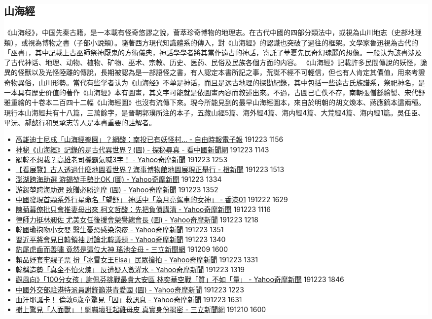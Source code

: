 ## 山海經

《山海经》，中国先秦古籍，是一本載有怪奇悠謬之說，薈萃珍奇博物的地理志。在古代中國的四部分類法中，或視為山川地志（史部地理類），或視為博物之書（子部小說類）。隨著西方現代知識體系的傳入，對《山海經》的認識也突破了過往的框架。文學家魯迅視為古代的「巫書」，其中記載上古巫師祭神厭鬼的方術儀典，神話學學者將其當作遠古的神話，寄託了華夏先民奇幻瑰麗的想像。一般认为該書涉及了古代神话、地理、动物、植物、矿物、巫术、宗教、历史、医药、民俗及民族各個方面的内容。
《山海經》記載許多民間傳說的妖怪，詭異的怪獸以及光怪陸離的傳說，長期被認為是一部語怪之書，有人認定本書所記之事，荒誕不經不可輕信，但也有人肯定其價值，用來考證奇物異俗，山川形勢。當代有些学者认为《山海经》不单是神话，而且是远古地理的探勘紀錄，其中包括一些遠古氏族譜系，祭祀神名，是一本具有歷史价值的著作《山海經》本有圖畫，其文字可能就是依圖畫內容而敘述出來。不過，古圖已亡佚不存，南朝張僧繇繪製、宋代舒雅重繪的十卷本二百四十二幅《山海經圖》也沒有流傳下來。現今所能見到的最早山海經圖本，來自於明朝的胡文煥本、蔣應鎬本這兩種。
現行本山海經共有十八篇，三萬餘字，是晉朝郭璞所注的本子，五藏山經5篇、海外經4篇、海内經4篇、大荒經4篇、海内經1篇。吳任臣、畢沅、郝懿行和吳承志等人是本書重要的註解者。
- [高雄迪士尼成「山海經樂園」？網酸：南投已有妖怪村... - 自由時報電子報](https://news.ltn.com.tw/news/politics/breakingnews/3017456 "高雄迪士尼成「山海經樂園」？網酸：南投已有妖怪村... - 自由時報電子報") 191223 1156
- [神秘《山海經》記錄的是古代異世界？(圖) - 探秘尋真 - 看中國新聞網](https://www.secretchina.com/news/b5/2019/12/23/917230.html "神秘《山海經》記錄的是古代異世界？(圖) - 探秘尋真 - 看中國新聞網") 191223 1143
- [罷韓不想載？高雄老司機霸氣喊3字！ - Yahoo奇摩新聞](https://tw.news.yahoo.com/%E7%BD%B7%E9%9F%93%E4%B8%8D%E6%83%B3%E8%BC%89-%E9%AB%98%E9%9B%84%E8%80%81%E5%8F%B8%E6%A9%9F%E9%9C%B8%E6%B0%A3%E5%96%8A3%E5%AD%97-021006352.html "罷韓不想載？高雄老司機霸氣喊3字！ - Yahoo奇摩新聞") 191223 1253
- [【看展覽】古人透過什麼地圖看世界？海事博物館地圖展現正舉行 - 橙新聞](http://www.orangenews.hk/culture/system/2019/12/23/010135054.shtml "【看展覽】古人透過什麼地圖看世界？海事博物館地圖展現正舉行 - 橙新聞") 191223 1513
- [澎湖跨海助選 游錫堃手勢比OK (圖) - Yahoo奇摩新聞](https://tw.news.yahoo.com/%E6%BE%8E%E6%B9%96%E8%B7%A8%E6%B5%B7%E5%8A%A9%E9%81%B8-%E6%B8%B8%E9%8C%AB%E5%A0%83%E6%89%8B%E5%8B%A2%E6%AF%94ok-%E5%9C%96-053445118.html "澎湖跨海助選 游錫堃手勢比OK (圖) - Yahoo奇摩新聞") 191223 1334
- [游錫堃跨海助選 致贈必勝達摩 (圖) - Yahoo奇摩新聞](https://tw.news.yahoo.com/%E6%B8%B8%E9%8C%AB%E5%A0%83%E8%B7%A8%E6%B5%B7%E5%8A%A9%E9%81%B8-%E8%87%B4%E8%B4%88%E5%BF%85%E5%8B%9D%E9%81%94%E6%91%A9-%E5%9C%96-053445895.html "游錫堃跨海助選 致贈必勝達摩 (圖) - Yahoo奇摩新聞") 191223 1352
- [中國發現首顆系外行星命名「望舒」 神話中「為月亮駕車的女神」 - 香港01](https://www.hk01.com/%E5%8D%B3%E6%99%82%E4%B8%AD%E5%9C%8B/412910/%E4%B8%AD%E5%9C%8B%E7%99%BC%E7%8F%BE%E9%A6%96%E9%A1%86%E7%B3%BB%E5%A4%96%E8%A1%8C%E6%98%9F%E5%91%BD%E5%90%8D-%E6%9C%9B%E8%88%92-%E7%A5%9E%E8%A9%B1%E4%B8%AD-%E7%82%BA%E6%9C%88%E4%BA%AE%E9%A7%95%E8%BB%8A%E7%9A%84%E5%A5%B3%E7%A5%9E "中國發現首顆系外行星命名「望舒」 神話中「為月亮駕車的女神」 - 香港01") 191222 1629
- [陳菊幕僚批只會推妻母出來 柯文哲酸：先把負債講清 - Yahoo奇摩新聞](https://tw.news.yahoo.com/video/%E9%99%B3%E8%8F%8A%E5%B9%95%E5%83%9A%E6%89%B9%E5%8F%AA%E6%9C%83%E6%8E%A8%E5%A6%BB%E6%AF%8D%E5%87%BA%E4%BE%86-%E6%9F%AF%E6%96%87%E5%93%B2%E9%85%B8-%E5%85%88%E6%8A%8A%E8%B2%A0%E5%82%B5%E8%AC%9B%E6%B8%85-030010396.html "陳菊幕僚批只會推妻母出來 柯文哲酸：先把負債講清 - Yahoo奇摩新聞") 191223 1116
- [律師力挺林昶佐 尤美女任後援會榮譽總會長 (圖) - Yahoo奇摩新聞](https://tw.news.yahoo.com/%E5%BE%8B%E5%B8%AB%E5%8A%9B%E6%8C%BA%E6%9E%97%E6%98%B6%E4%BD%90-%E5%B0%A4%E7%BE%8E%E5%A5%B3%E4%BB%BB%E5%BE%8C%E6%8F%B4%E6%9C%83%E6%A6%AE%E8%AD%BD%E7%B8%BD%E6%9C%83%E9%95%B7-%E5%9C%96-041844369.html "律師力挺林昶佐 尤美女任後援會榮譽總會長 (圖) - Yahoo奇摩新聞") 191223 1218
- [韓國瑜抱吻小女嬰 醫生憂恐感染泡疹 - Yahoo奇摩新聞](https://tw.news.yahoo.com/video/%E9%9F%93%E5%9C%8B%E7%91%9C%E6%8A%B1%E5%90%BB%E5%B0%8F%E5%A5%B3%E5%AC%B0-%E9%86%AB%E7%94%9F%E6%86%82%E6%81%90%E6%84%9F%E6%9F%93%E6%B3%A1%E7%96%B9-053537452.html "韓國瑜抱吻小女嬰 醫生憂恐感染泡疹 - Yahoo奇摩新聞") 191223 1351
- [習近平將會見日韓領袖 討論北韓議題 - Yahoo奇摩新聞](https://tw.news.yahoo.com/%E7%BF%92%E8%BF%91%E5%B9%B3%E5%B0%87%E6%9C%83%E8%A6%8B%E6%97%A5%E9%9F%93%E9%A0%98%E8%A2%96-%E8%A8%8E%E8%AB%96%E5%8C%97%E9%9F%93%E8%AD%B0%E9%A1%8C-054027309.html "習近平將會見日韓領袖 討論北韓議題 - Yahoo奇摩新聞") 191223 1340
- [豹尾虎齒而善嘯 竟然是這位大神 瑤池金母 - 三立新聞網](https://www.setn.com/News.aspx?NewsID=647192 "豹尾虎齒而善嘯 竟然是這位大神 瑤池金母 - 三立新聞網") 191209 1600
- [賴品妤套牢親子票 扮「冰雪女王Elsa」民眾搶拍 - Yahoo奇摩新聞](https://tw.news.yahoo.com/video/%E8%B3%B4%E5%93%81%E5%A6%A4%E5%A5%97%E7%89%A2%E8%A6%AA%E5%AD%90%E7%A5%A8-%E6%89%AE-%E5%86%B0%E9%9B%AA%E5%A5%B3%E7%8E%8Belsa-%E6%B0%91%E7%9C%BE%E6%90%B6%E6%8B%8D-051715816.html "賴品妤套牢親子票 扮「冰雪女王Elsa」民眾搶拍 - Yahoo奇摩新聞") 191223 1331
- [韓稱造勢「真金不怕火煉」 反遭疑人數灌水 - Yahoo奇摩新聞](https://tw.news.yahoo.com/video/%E9%9F%93%E7%A8%B1%E9%80%A0%E5%8B%A2-%E7%9C%9F%E9%87%91%E4%B8%8D%E6%80%95%E7%81%AB%E7%85%89-%E5%8F%8D%E9%81%AD%E7%96%91%E4%BA%BA%E6%95%B8%E7%81%8C%E6%B0%B4-051335344.html "韓稱造勢「真金不怕火煉」 反遭疑人數灌水 - Yahoo奇摩新聞") 191223 1319
- [觀風向》「100分女孩」謝佩芬挑戰最貴大安區 林奕華空戰「質」不如「量」 - Yahoo奇摩新聞](https://tw.news.yahoo.com/%E8%A7%80%E9%A2%A8%E5%90%91-100%E5%88%86%E5%A5%B3%E5%AD%A9-%E8%AC%9D%E4%BD%A9%E8%8A%AC%E6%8C%91%E6%88%B0%E6%9C%80%E8%B2%B4%E5%A4%A7%E5%AE%89%E5%8D%80-%E6%9E%97%E5%A5%95%E8%8F%AF%E7%A9%BA%E6%88%B0-%E8%B3%AA-104626820.html "觀風向》「100分女孩」謝佩芬挑戰最貴大安區 林奕華空戰「質」不如「量」 - Yahoo奇摩新聞") 191223 1846
- [中國外交部駐港特派員謝鋒籲港青愛國 (圖) - Yahoo奇摩新聞](https://tw.news.yahoo.com/%E4%B8%AD%E5%9C%8B%E5%A4%96%E4%BA%A4%E9%83%A8%E9%A7%90%E6%B8%AF%E7%89%B9%E6%B4%BE%E5%93%A1%E8%AC%9D%E9%8B%92%E7%B1%B2%E6%B8%AF%E9%9D%92%E6%84%9B%E5%9C%8B-%E5%9C%96-042344142.html "中國外交部駐港特派員謝鋒籲港青愛國 (圖) - Yahoo奇摩新聞") 191223 1223
- [血汗耶誕卡！ 倫敦6歲童驚見「囚」救訊息 - Yahoo奇摩新聞](https://tw.news.yahoo.com/video/%E8%A1%80%E6%B1%97%E8%80%B6%E8%AA%95%E5%8D%A1-%E5%80%AB%E6%95%A66%E6%AD%B2%E7%AB%A5%E9%A9%9A%E8%A6%8B-%E5%9B%9A-%E6%95%91%E8%A8%8A%E6%81%AF-083104623.html "血汗耶誕卡！ 倫敦6歲童驚見「囚」救訊息 - Yahoo奇摩新聞") 191223 1631
- [樹上驚見「人面獸」！網嚇壞狂起雞母皮 真實身份揭密 - 三立新聞網](https://www.setn.com/News.aspx?NewsID=651073 "樹上驚見「人面獸」！網嚇壞狂起雞母皮 真實身份揭密 - 三立新聞網") 191210 1600